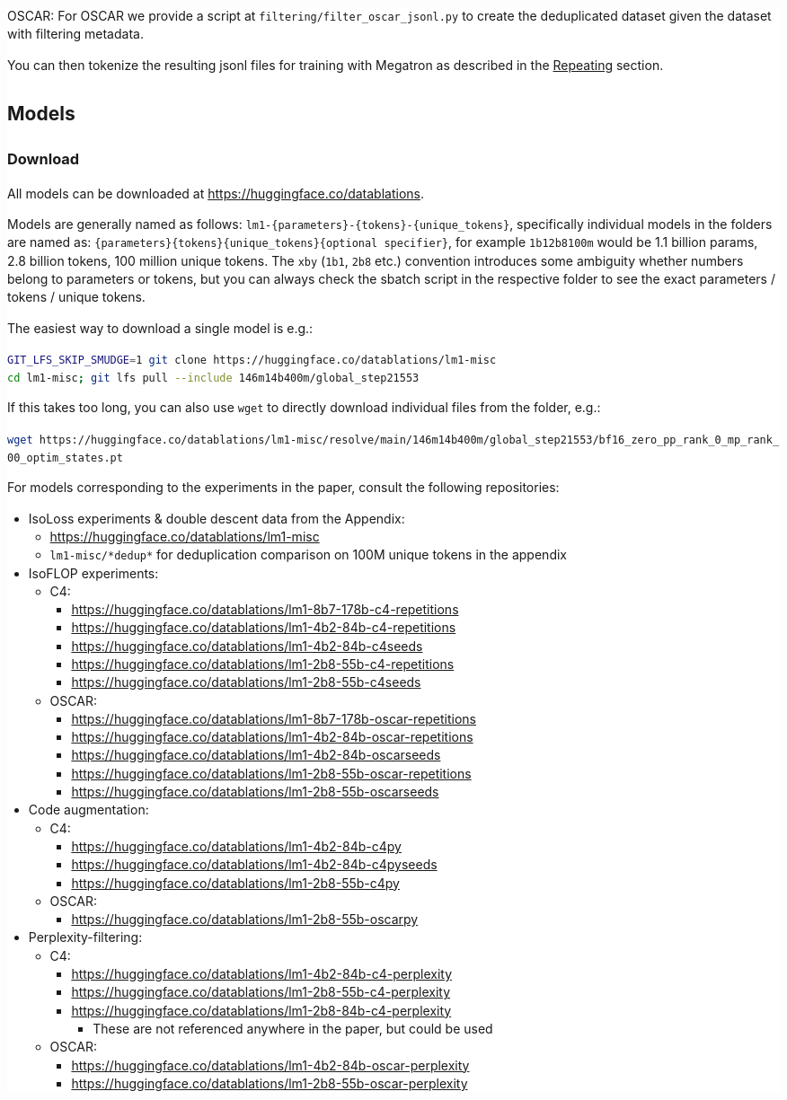 OSCAR:
For OSCAR we provide a script at `filtering/filter_oscar_jsonl.py` to create the deduplicated dataset given the dataset with filtering metadata.


You can then tokenize the resulting jsonl files for training with Megatron as described in the [Repeating](#repeating) section.

## Models

### Download

All models can be downloaded at https://huggingface.co/datablations. 

Models are generally named as follows: `lm1-{parameters}-{tokens}-{unique_tokens}`, specifically individual models in the folders are named as: `{parameters}{tokens}{unique_tokens}{optional specifier}`, for example `1b12b8100m` would be 1.1 billion params, 2.8 billion tokens, 100 million unique tokens. The `xby` (`1b1`, `2b8` etc.) convention introduces some ambiguity whether numbers belong to parameters or tokens, but you can always check the sbatch script in the respective folder to see the exact parameters / tokens / unique tokens.

The easiest way to download a single model is e.g.:
```bash
GIT_LFS_SKIP_SMUDGE=1 git clone https://huggingface.co/datablations/lm1-misc
cd lm1-misc; git lfs pull --include 146m14b400m/global_step21553
```

If this takes too long, you can also use `wget` to directly download individual files from the folder, e.g.:
```bash
wget https://huggingface.co/datablations/lm1-misc/resolve/main/146m14b400m/global_step21553/bf16_zero_pp_rank_0_mp_rank_00_optim_states.pt
```

For models corresponding to the experiments in the paper, consult the following repositories:
- IsoLoss experiments & double descent data from the Appendix:
    - https://huggingface.co/datablations/lm1-misc
    - `lm1-misc/*dedup*` for deduplication comparison on 100M unique tokens in the appendix  
- IsoFLOP experiments:
    - C4:
        - https://huggingface.co/datablations/lm1-8b7-178b-c4-repetitions
        - https://huggingface.co/datablations/lm1-4b2-84b-c4-repetitions
        - https://huggingface.co/datablations/lm1-4b2-84b-c4seeds
        - https://huggingface.co/datablations/lm1-2b8-55b-c4-repetitions
        - https://huggingface.co/datablations/lm1-2b8-55b-c4seeds
    - OSCAR:
        - https://huggingface.co/datablations/lm1-8b7-178b-oscar-repetitions
        - https://huggingface.co/datablations/lm1-4b2-84b-oscar-repetitions
        - https://huggingface.co/datablations/lm1-4b2-84b-oscarseeds
        - https://huggingface.co/datablations/lm1-2b8-55b-oscar-repetitions
        - https://huggingface.co/datablations/lm1-2b8-55b-oscarseeds  
- Code augmentation:
    - C4:
        - https://huggingface.co/datablations/lm1-4b2-84b-c4py
        - https://huggingface.co/datablations/lm1-4b2-84b-c4pyseeds
        - https://huggingface.co/datablations/lm1-2b8-55b-c4py
    - OSCAR:
        - https://huggingface.co/datablations/lm1-2b8-55b-oscarpy
- Perplexity-filtering:
    - C4:
        - https://huggingface.co/datablations/lm1-4b2-84b-c4-perplexity
        - https://huggingface.co/datablations/lm1-2b8-55b-c4-perplexity
        - https://huggingface.co/datablations/lm1-2b8-84b-c4-perplexity
            - These are not referenced anywhere in the paper, but could be used
    - OSCAR:
        - https://huggingface.co/datablations/lm1-4b2-84b-oscar-perplexity
        - https://huggingface.co/datablations/lm1-2b8-55b-oscar-perplexity